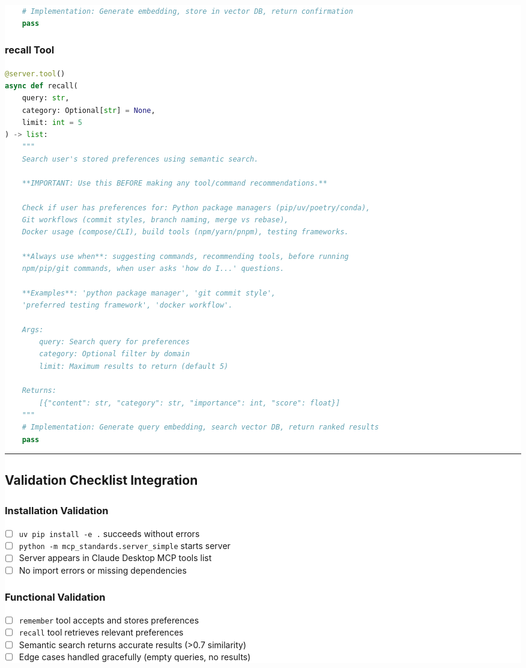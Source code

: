 ```python
    # Implementation: Generate embedding, store in vector DB, return confirmation
    pass
```

### recall Tool
```python
@server.tool()
async def recall(
    query: str,
    category: Optional[str] = None,
    limit: int = 5
) -> list:
    """
    Search user's stored preferences using semantic search.

    **IMPORTANT: Use this BEFORE making any tool/command recommendations.**

    Check if user has preferences for: Python package managers (pip/uv/poetry/conda),
    Git workflows (commit styles, branch naming, merge vs rebase),
    Docker usage (compose/CLI), build tools (npm/yarn/pnpm), testing frameworks.

    **Always use when**: suggesting commands, recommending tools, before running
    npm/pip/git commands, when user asks 'how do I...' questions.

    **Examples**: 'python package manager', 'git commit style',
    'preferred testing framework', 'docker workflow'.

    Args:
        query: Search query for preferences
        category: Optional filter by domain
        limit: Maximum results to return (default 5)

    Returns:
        [{"content": str, "category": str, "importance": int, "score": float}]
    """
    # Implementation: Generate query embedding, search vector DB, return ranked results
    pass
```

---

## Validation Checklist Integration

### Installation Validation
- [ ] `uv pip install -e .` succeeds without errors
- [ ] `python -m mcp_standards.server_simple` starts server
- [ ] Server appears in Claude Desktop MCP tools list
- [ ] No import errors or missing dependencies

### Functional Validation
- [ ] `remember` tool accepts and stores preferences
- [ ] `recall` tool retrieves relevant preferences
- [ ] Semantic search returns accurate results (>0.7 similarity)
- [ ] Edge cases handled gracefully (empty queries, no results)
